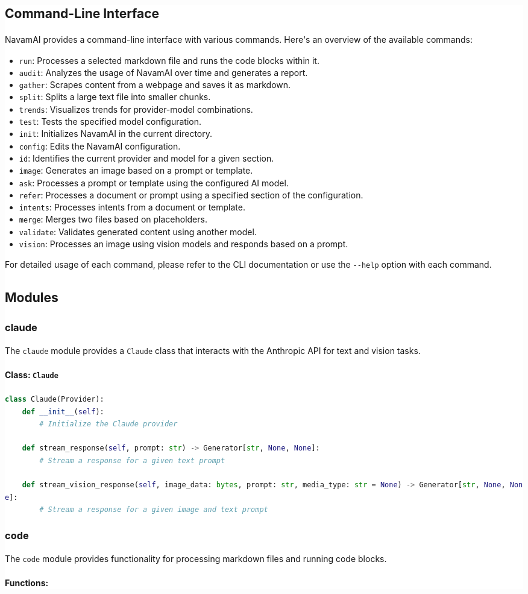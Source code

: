 ## Command-Line Interface

NavamAI provides a command-line interface with various commands. Here's an overview of the available commands:

- `run`: Processes a selected markdown file and runs the code blocks within it.
- `audit`: Analyzes the usage of NavamAI over time and generates a report.
- `gather`: Scrapes content from a webpage and saves it as markdown.
- `split`: Splits a large text file into smaller chunks.
- `trends`: Visualizes trends for provider-model combinations.
- `test`: Tests the specified model configuration.
- `init`: Initializes NavamAI in the current directory.
- `config`: Edits the NavamAI configuration.
- `id`: Identifies the current provider and model for a given section.
- `image`: Generates an image based on a prompt or template.
- `ask`: Processes a prompt or template using the configured AI model.
- `refer`: Processes a document or prompt using a specified section of the configuration.
- `intents`: Processes intents from a document or template.
- `merge`: Merges two files based on placeholders.
- `validate`: Validates generated content using another model.
- `vision`: Processes an image using vision models and responds based on a prompt.

For detailed usage of each command, please refer to the CLI documentation or use the `--help` option with each command.

## Modules

### claude

The `claude` module provides a `Claude` class that interacts with the Anthropic API for text and vision tasks.

#### Class: `Claude`

```python
class Claude(Provider):
    def __init__(self):
        # Initialize the Claude provider
    
    def stream_response(self, prompt: str) -> Generator[str, None, None]:
        # Stream a response for a given text prompt
    
    def stream_vision_response(self, image_data: bytes, prompt: str, media_type: str = None) -> Generator[str, None, None]:
        # Stream a response for a given image and text prompt
```

### code

The `code` module provides functionality for processing markdown files and running code blocks.

#### Functions:
